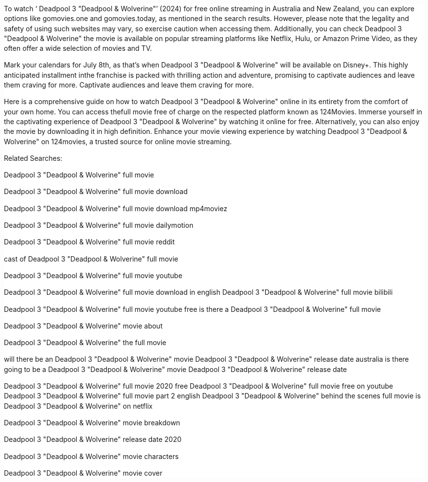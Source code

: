 To watch ‘ Deadpool 3 "Deadpool & Wolverine"’ (2024) for free online streaming in Australia and New Zealand, you can explore options like gomovies.one and gomovies.today, as mentioned in the search results. However, please note that the legality and safety of using such websites may vary, so exercise caution when accessing them. Additionally, you can check Deadpool 3 "Deadpool & Wolverine" the movie is available on popular streaming platforms like Netflix, Hulu, or Amazon Prime Video, as they often offer a wide selection of movies and TV.

Mark your calendars for July 8th, as that’s when Deadpool 3 "Deadpool & Wolverine" will be available on Disney+. This highly anticipated installment inthe franchise is packed with thrilling action and adventure, promising to captivate audiences and leave them craving for more. Captivate audiences and leave them craving for more.

Here is a comprehensive guide on how to watch Deadpool 3 "Deadpool & Wolverine" online in its entirety from the comfort of your own home. You can access thefull movie free of charge on the respected platform known as 124Movies. Immerse yourself in the captivating experience of Deadpool 3 "Deadpool & Wolverine" by watching it online for free. Alternatively, you can also enjoy the movie by downloading it in high definition. Enhance your movie viewing experience by watching Deadpool 3 "Deadpool & Wolverine" on 124movies, a trusted source for online movie streaming.

Related Searches:

Deadpool 3 "Deadpool & Wolverine" full movie

Deadpool 3 "Deadpool & Wolverine" full movie download

Deadpool 3 "Deadpool & Wolverine" full movie download mp4moviez

Deadpool 3 "Deadpool & Wolverine" full movie dailymotion

Deadpool 3 "Deadpool & Wolverine" full movie reddit

cast of Deadpool 3 "Deadpool & Wolverine" full movie

Deadpool 3 "Deadpool & Wolverine" full movie youtube

Deadpool 3 "Deadpool & Wolverine" full movie download in english Deadpool 3 "Deadpool & Wolverine" full movie bilibili

Deadpool 3 "Deadpool & Wolverine" full movie youtube free is there a Deadpool 3 "Deadpool & Wolverine" full movie

Deadpool 3 "Deadpool & Wolverine" movie about

Deadpool 3 "Deadpool & Wolverine" the full movie

will there be an Deadpool 3 "Deadpool & Wolverine" movie Deadpool 3 "Deadpool & Wolverine" release date australia is there going to be a Deadpool 3 "Deadpool & Wolverine" movie Deadpool 3 "Deadpool & Wolverine" release date

Deadpool 3 "Deadpool & Wolverine" full movie 2020 free Deadpool 3 "Deadpool & Wolverine" full movie free on youtube Deadpool 3 "Deadpool & Wolverine" full movie part 2 english Deadpool 3 "Deadpool & Wolverine" behind the scenes full movie is Deadpool 3 "Deadpool & Wolverine" on netflix

Deadpool 3 "Deadpool & Wolverine" movie breakdown

Deadpool 3 "Deadpool & Wolverine" release date 2020

Deadpool 3 "Deadpool & Wolverine" movie characters

Deadpool 3 "Deadpool & Wolverine" movie cover
